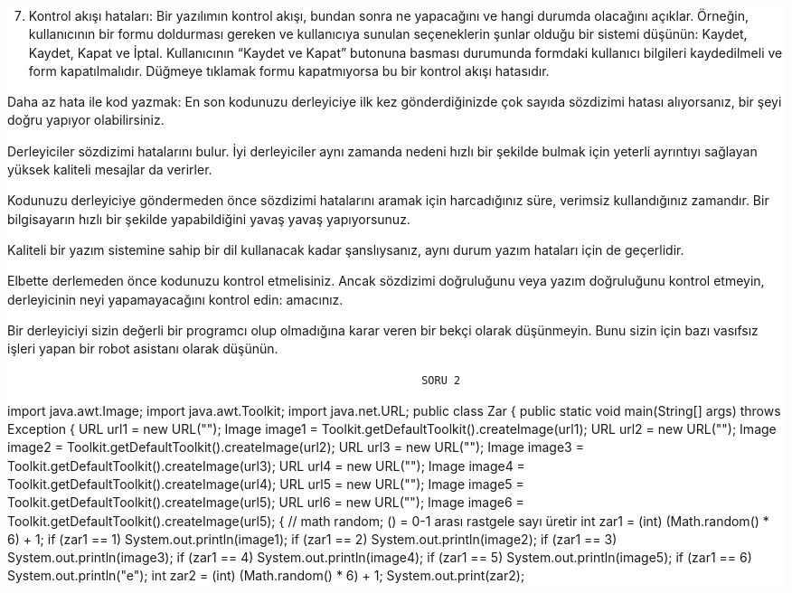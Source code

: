 7) Kontrol akışı hataları:
Bir yazılımın kontrol akışı, bundan sonra ne yapacağını ve hangi durumda olacağını açıklar.
Örneğin, kullanıcının bir formu doldurması gereken ve kullanıcıya sunulan seçeneklerin şunlar olduğu bir sistemi düşünün: Kaydet, Kaydet, Kapat ve İptal. Kullanıcının “Kaydet ve Kapat”
 butonuna basması durumunda formdaki kullanıcı bilgileri kaydedilmeli ve form kapatılmalıdır. Düğmeye tıklamak formu kapatmıyorsa bu bir kontrol akışı hatasıdır.

Daha az hata ile kod yazmak:
En son kodunuzu derleyiciye ilk kez gönderdiğinizde çok sayıda sözdizimi hatası alıyorsanız, bir şeyi doğru yapıyor olabilirsiniz.

Derleyiciler sözdizimi hatalarını bulur. İyi derleyiciler aynı zamanda nedeni hızlı bir şekilde bulmak için yeterli ayrıntıyı sağlayan yüksek kaliteli mesajlar da verirler.

Kodunuzu derleyiciye göndermeden önce sözdizimi hatalarını aramak için harcadığınız süre, verimsiz kullandığınız zamandır. Bir bilgisayarın hızlı bir şekilde yapabildiğini yavaş yavaş yapıyorsunuz.

Kaliteli bir yazım sistemine sahip bir dil kullanacak kadar şanslıysanız, aynı durum yazım hataları için de geçerlidir.

Elbette derlemeden önce kodunuzu kontrol etmelisiniz. Ancak sözdizimi doğruluğunu veya yazım doğruluğunu kontrol etmeyin, derleyicinin neyi yapamayacağını kontrol edin: amacınız.

Bir derleyiciyi sizin değerli bir programcı olup olmadığına karar veren bir bekçi olarak düşünmeyin. Bunu sizin için bazı vasıfsız işleri yapan bir robot asistanı olarak düşünün.


                                                                    SORU 2
import java.awt.Image;
import java.awt.Toolkit;
import java.net.URL;
public class Zar {
    public static void main(String[] args) throws Exception {
        URL url1 = new URL("");
        Image image1 = Toolkit.getDefaultToolkit().createImage(url1);
        URL url2 = new URL("");
        Image image2 = Toolkit.getDefaultToolkit().createImage(url2);
        URL url3 = new URL("");
        Image image3 = Toolkit.getDefaultToolkit().createImage(url3);
        URL url4 = new URL("");
        Image image4 = Toolkit.getDefaultToolkit().createImage(url4);
        URL url5 = new URL("");
        Image image5 = Toolkit.getDefaultToolkit().createImage(url5);
        URL url6 = new URL("");
        Image image6 = Toolkit.getDefaultToolkit().createImage(url5);
        {
            // math random; () = 0-1 arası rastgele sayı üretir
            int zar1 = (int) (Math.random() * 6) + 1;
            if (zar1 == 1) System.out.println(image1);
            if (zar1 == 2) System.out.println(image2);
            if (zar1 == 3) System.out.println(image3);
            if (zar1 == 4) System.out.println(image4);
            if (zar1 == 5) System.out.println(image5);
            if (zar1 == 6) System.out.println("e");
            int zar2 = (int) (Math.random() * 6) + 1;
            System.out.print(zar2);
